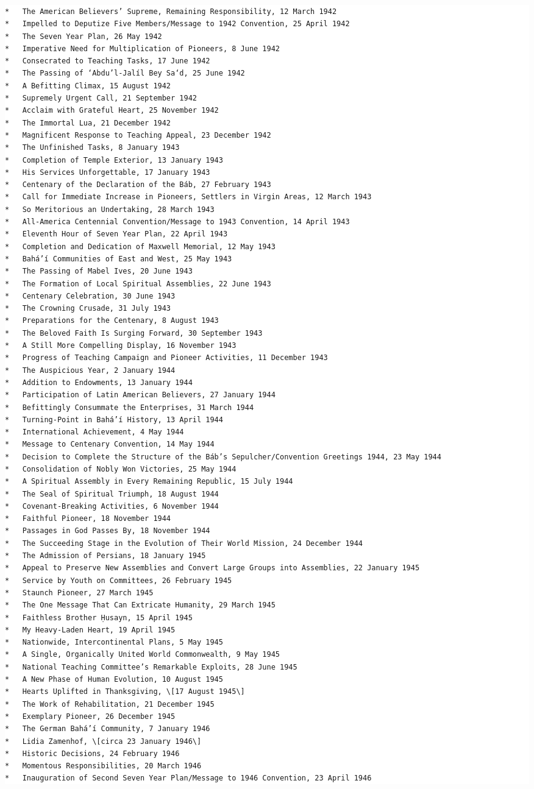     *   The American Believers’ Supreme, Remaining Responsibility, 12 March 1942
    *   Impelled to Deputize Five Members/Message to 1942 Convention, 25 April 1942
    *   The Seven Year Plan, 26 May 1942
    *   Imperative Need for Multiplication of Pioneers, 8 June 1942
    *   Consecrated to Teaching Tasks, 17 June 1942
    *   The Passing of ‘Abdu’l-Jalíl Bey Sa‘d, 25 June 1942
    *   A Befitting Climax, 15 August 1942
    *   Supremely Urgent Call, 21 September 1942
    *   Acclaim with Grateful Heart, 25 November 1942
    *   The Immortal Lua, 21 December 1942
    *   Magnificent Response to Teaching Appeal, 23 December 1942
    *   The Unfinished Tasks, 8 January 1943
    *   Completion of Temple Exterior, 13 January 1943
    *   His Services Unforgettable, 17 January 1943
    *   Centenary of the Declaration of the Báb, 27 February 1943
    *   Call for Immediate Increase in Pioneers, Settlers in Virgin Areas, 12 March 1943
    *   So Meritorious an Undertaking, 28 March 1943
    *   All-America Centennial Convention/Message to 1943 Convention, 14 April 1943
    *   Eleventh Hour of Seven Year Plan, 22 April 1943
    *   Completion and Dedication of Maxwell Memorial, 12 May 1943
    *   Bahá’í Communities of East and West, 25 May 1943
    *   The Passing of Mabel Ives, 20 June 1943
    *   The Formation of Local Spiritual Assemblies, 22 June 1943
    *   Centenary Celebration, 30 June 1943
    *   The Crowning Crusade, 31 July 1943
    *   Preparations for the Centenary, 8 August 1943
    *   The Beloved Faith Is Surging Forward, 30 September 1943
    *   A Still More Compelling Display, 16 November 1943
    *   Progress of Teaching Campaign and Pioneer Activities, 11 December 1943
    *   The Auspicious Year, 2 January 1944
    *   Addition to Endowments, 13 January 1944
    *   Participation of Latin American Believers, 27 January 1944
    *   Befittingly Consummate the Enterprises, 31 March 1944
    *   Turning-Point in Bahá’í History, 13 April 1944
    *   International Achievement, 4 May 1944
    *   Message to Centenary Convention, 14 May 1944
    *   Decision to Complete the Structure of the Báb’s Sepulcher/Convention Greetings 1944, 23 May 1944
    *   Consolidation of Nobly Won Victories, 25 May 1944
    *   A Spiritual Assembly in Every Remaining Republic, 15 July 1944
    *   The Seal of Spiritual Triumph, 18 August 1944
    *   Covenant-Breaking Activities, 6 November 1944
    *   Faithful Pioneer, 18 November 1944
    *   Passages in God Passes By, 18 November 1944
    *   The Succeeding Stage in the Evolution of Their World Mission, 24 December 1944
    *   The Admission of Persians, 18 January 1945
    *   Appeal to Preserve New Assemblies and Convert Large Groups into Assemblies, 22 January 1945
    *   Service by Youth on Committees, 26 February 1945
    *   Staunch Pioneer, 27 March 1945
    *   The One Message That Can Extricate Humanity, 29 March 1945
    *   Faithless Brother Ḥusayn, 15 April 1945
    *   My Heavy-Laden Heart, 19 April 1945
    *   Nationwide, Intercontinental Plans, 5 May 1945
    *   A Single, Organically United World Commonwealth, 9 May 1945
    *   National Teaching Committee’s Remarkable Exploits, 28 June 1945
    *   A New Phase of Human Evolution, 10 August 1945
    *   Hearts Uplifted in Thanksgiving, \[17 August 1945\]
    *   The Work of Rehabilitation, 21 December 1945
    *   Exemplary Pioneer, 26 December 1945
    *   The German Bahá’í Community, 7 January 1946
    *   Lidia Zamenhof, \[circa 23 January 1946\]
    *   Historic Decisions, 24 February 1946
    *   Momentous Responsibilities, 20 March 1946
    *   Inauguration of Second Seven Year Plan/Message to 1946 Convention, 23 April 1946